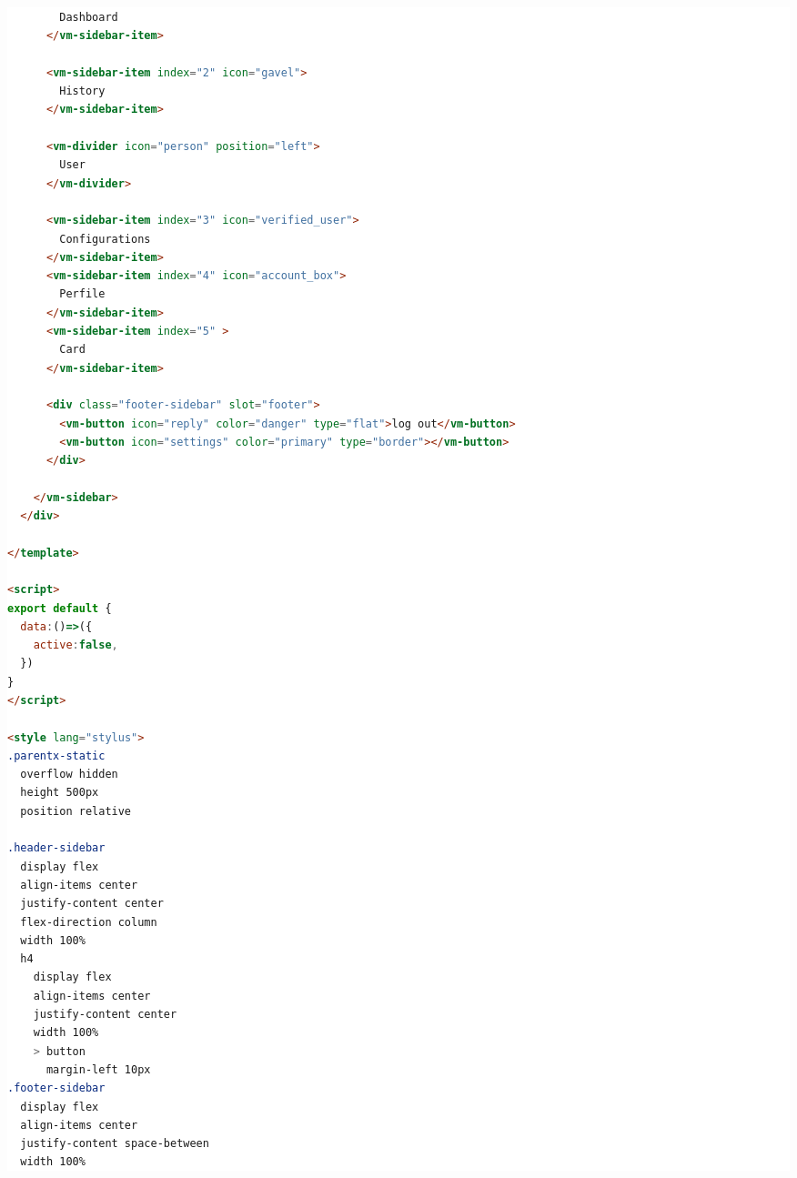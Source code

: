```html
        Dashboard
      </vm-sidebar-item>

      <vm-sidebar-item index="2" icon="gavel">
        History
      </vm-sidebar-item>

      <vm-divider icon="person" position="left">
        User
      </vm-divider>

      <vm-sidebar-item index="3" icon="verified_user">
        Configurations
      </vm-sidebar-item>
      <vm-sidebar-item index="4" icon="account_box">
        Perfile
      </vm-sidebar-item>
      <vm-sidebar-item index="5" >
        Card
      </vm-sidebar-item>

      <div class="footer-sidebar" slot="footer">
        <vm-button icon="reply" color="danger" type="flat">log out</vm-button>
        <vm-button icon="settings" color="primary" type="border"></vm-button>
      </div>

    </vm-sidebar>
  </div>

</template>

<script>
export default {
  data:()=>({
    active:false,
  })
}
</script>

<style lang="stylus">
.parentx-static
  overflow hidden
  height 500px
  position relative

.header-sidebar
  display flex
  align-items center
  justify-content center
  flex-direction column
  width 100%
  h4
    display flex
    align-items center
    justify-content center
    width 100%
    > button
      margin-left 10px
.footer-sidebar
  display flex
  align-items center
  justify-content space-between
  width 100%
```